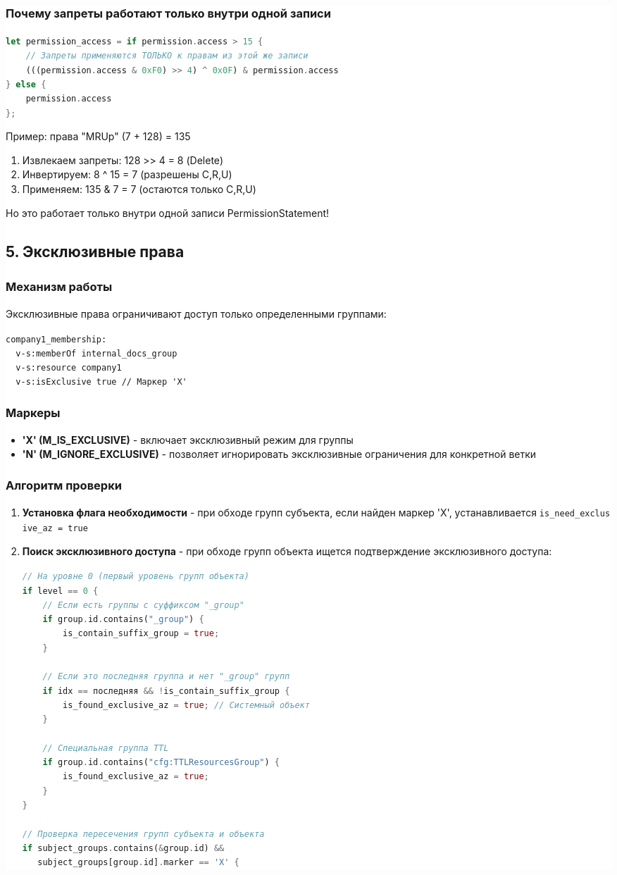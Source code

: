 ### Почему запреты работают только внутри одной записи

```rust
let permission_access = if permission.access > 15 {
    // Запреты применяются ТОЛЬКО к правам из этой же записи
    (((permission.access & 0xF0) >> 4) ^ 0x0F) & permission.access
} else {
    permission.access
};
```

Пример: права "MRUp" (7 + 128) = 135
1. Извлекаем запреты: 128 >> 4 = 8 (Delete)
2. Инвертируем: 8 ^ 15 = 7 (разрешены C,R,U)
3. Применяем: 135 & 7 = 7 (остаются только C,R,U)

Но это работает только внутри одной записи PermissionStatement!

## 5. Эксклюзивные права

### Механизм работы

Эксклюзивные права ограничивают доступ только определенными группами:

```
company1_membership:
  v-s:memberOf internal_docs_group
  v-s:resource company1
  v-s:isExclusive true // Маркер 'X'
```

### Маркеры

- **'X' (M_IS_EXCLUSIVE)** - включает эксклюзивный режим для группы
- **'N' (M_IGNORE_EXCLUSIVE)** - позволяет игнорировать эксклюзивные ограничения для конкретной ветки

### Алгоритм проверки

1. **Установка флага необходимости** - при обходе групп субъекта, если найден маркер 'X', устанавливается `is_need_exclusive_az = true`

2. **Поиск эксклюзивного доступа** - при обходе групп объекта ищется подтверждение эксклюзивного доступа:
   ```rust
   // На уровне 0 (первый уровень групп объекта)
   if level == 0 {
       // Если есть группы с суффиксом "_group"
       if group.id.contains("_group") {
           is_contain_suffix_group = true;
       }
       
       // Если это последняя группа и нет "_group" групп
       if idx == последняя && !is_contain_suffix_group {
           is_found_exclusive_az = true; // Системный объект
       }
       
       // Специальная группа TTL
       if group.id.contains("cfg:TTLResourcesGroup") {
           is_found_exclusive_az = true;
       }
   }
   
   // Проверка пересечения групп субъекта и объекта
   if subject_groups.contains(&group.id) && 
      subject_groups[group.id].marker == 'X' {
   ```